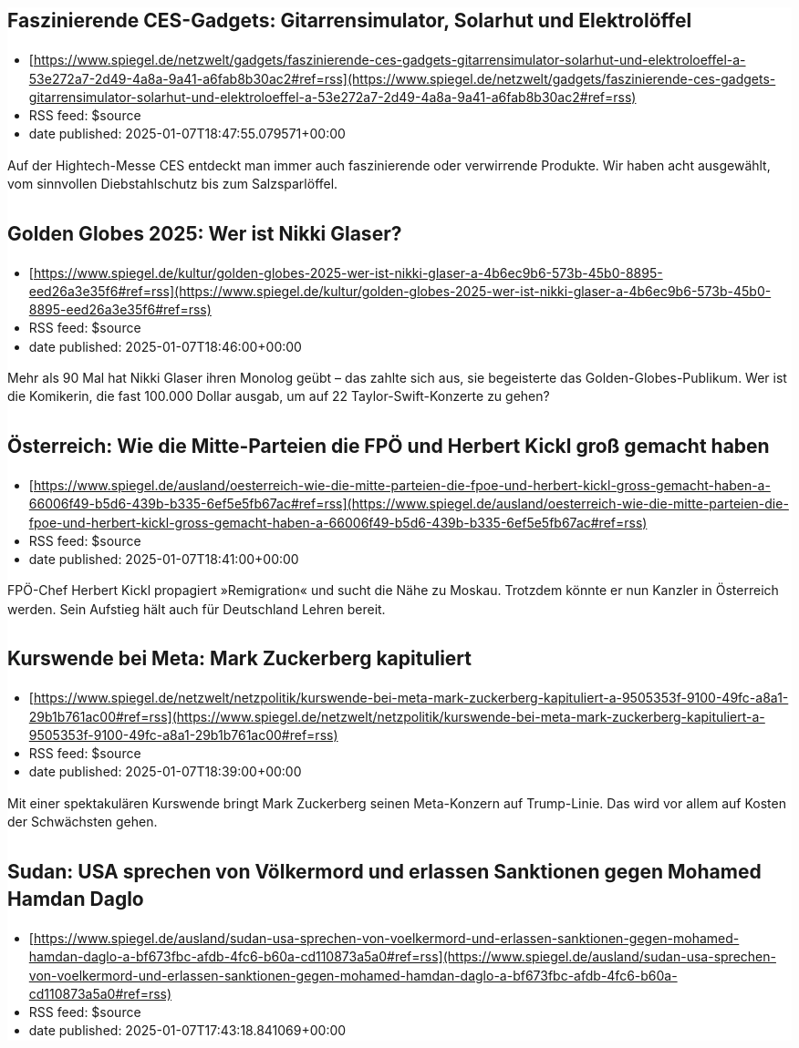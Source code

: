 ## Faszinierende CES-Gadgets: Gitarrensimulator, Solarhut und Elektrolöffel
 - [https://www.spiegel.de/netzwelt/gadgets/faszinierende-ces-gadgets-gitarrensimulator-solarhut-und-elektroloeffel-a-53e272a7-2d49-4a8a-9a41-a6fab8b30ac2#ref=rss](https://www.spiegel.de/netzwelt/gadgets/faszinierende-ces-gadgets-gitarrensimulator-solarhut-und-elektroloeffel-a-53e272a7-2d49-4a8a-9a41-a6fab8b30ac2#ref=rss)
 - RSS feed: $source
 - date published: 2025-01-07T18:47:55.079571+00:00

Auf der Hightech-Messe CES entdeckt man immer auch faszinierende oder verwirrende Produkte. Wir haben acht ausgewählt, vom sinnvollen Diebstahlschutz bis zum Salzsparlöffel.

## Golden Globes 2025: Wer ist Nikki Glaser?
 - [https://www.spiegel.de/kultur/golden-globes-2025-wer-ist-nikki-glaser-a-4b6ec9b6-573b-45b0-8895-eed26a3e35f6#ref=rss](https://www.spiegel.de/kultur/golden-globes-2025-wer-ist-nikki-glaser-a-4b6ec9b6-573b-45b0-8895-eed26a3e35f6#ref=rss)
 - RSS feed: $source
 - date published: 2025-01-07T18:46:00+00:00

Mehr als 90 Mal hat Nikki Glaser ihren Monolog geübt – das zahlte sich aus, sie begeisterte das Golden-Globes-Publikum. Wer ist die Komikerin, die fast 100.000 Dollar ausgab, um auf 22 Taylor-Swift-Konzerte zu gehen?

## Österreich: Wie die Mitte-Parteien die FPÖ und Herbert Kickl groß gemacht haben
 - [https://www.spiegel.de/ausland/oesterreich-wie-die-mitte-parteien-die-fpoe-und-herbert-kickl-gross-gemacht-haben-a-66006f49-b5d6-439b-b335-6ef5e5fb67ac#ref=rss](https://www.spiegel.de/ausland/oesterreich-wie-die-mitte-parteien-die-fpoe-und-herbert-kickl-gross-gemacht-haben-a-66006f49-b5d6-439b-b335-6ef5e5fb67ac#ref=rss)
 - RSS feed: $source
 - date published: 2025-01-07T18:41:00+00:00

FPÖ-Chef Herbert Kickl propagiert »Remigration« und sucht die Nähe zu Moskau. Trotzdem könnte er nun Kanzler in Österreich werden. Sein Aufstieg hält auch für Deutschland Lehren bereit.

## Kurswende bei Meta: Mark Zuckerberg kapituliert
 - [https://www.spiegel.de/netzwelt/netzpolitik/kurswende-bei-meta-mark-zuckerberg-kapituliert-a-9505353f-9100-49fc-a8a1-29b1b761ac00#ref=rss](https://www.spiegel.de/netzwelt/netzpolitik/kurswende-bei-meta-mark-zuckerberg-kapituliert-a-9505353f-9100-49fc-a8a1-29b1b761ac00#ref=rss)
 - RSS feed: $source
 - date published: 2025-01-07T18:39:00+00:00

Mit einer spektakulären Kurswende bringt Mark Zuckerberg seinen Meta-Konzern auf Trump-Linie. Das wird vor allem auf Kosten der Schwächsten gehen.

## Sudan: USA sprechen von Völkermord und erlassen Sanktionen gegen Mohamed Hamdan Daglo
 - [https://www.spiegel.de/ausland/sudan-usa-sprechen-von-voelkermord-und-erlassen-sanktionen-gegen-mohamed-hamdan-daglo-a-bf673fbc-afdb-4fc6-b60a-cd110873a5a0#ref=rss](https://www.spiegel.de/ausland/sudan-usa-sprechen-von-voelkermord-und-erlassen-sanktionen-gegen-mohamed-hamdan-daglo-a-bf673fbc-afdb-4fc6-b60a-cd110873a5a0#ref=rss)
 - RSS feed: $source
 - date published: 2025-01-07T17:43:18.841069+00:00
